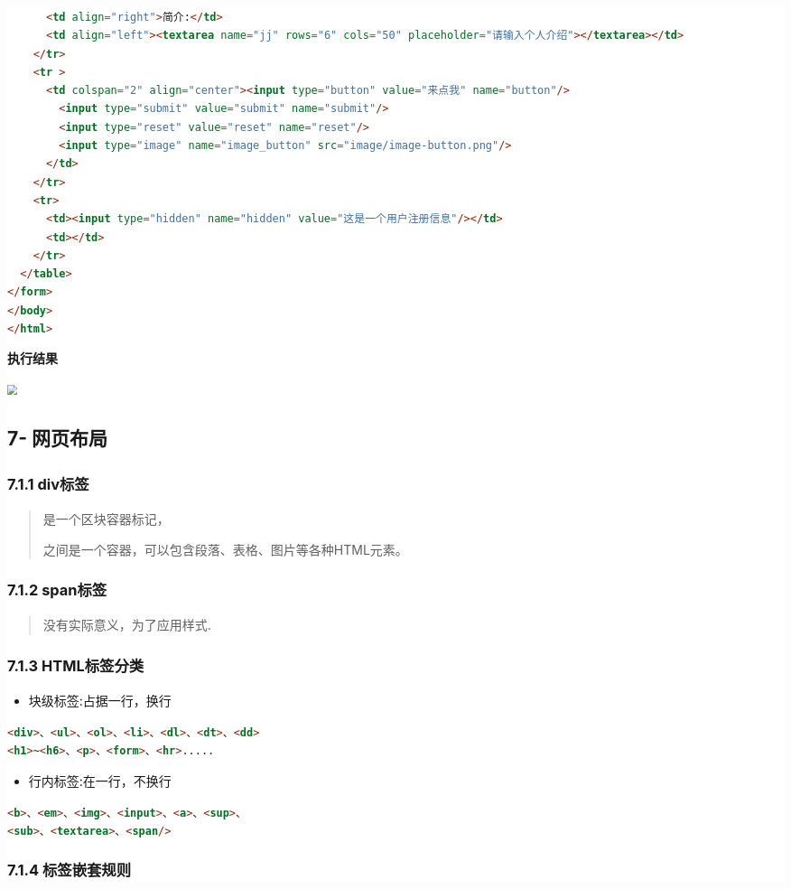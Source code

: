 ```html
      <td align="right">简介:</td>
      <td align="left"><textarea name="jj" rows="6" cols="50" placeholder="请输入个人介绍"></textarea></td>
    </tr>
    <tr >
      <td colspan="2" align="center"><input type="button" value="来点我" name="button"/>
        <input type="submit" value="submit" name="submit"/>
        <input type="reset" value="reset" name="reset"/>
        <input type="image" name="image_button" src="image/image-button.png"/>
      </td>
    </tr>
    <tr>
      <td><input type="hidden" name="hidden" value="这是一个用户注册信息"/></td>
      <td></td>
    </tr>
  </table>
</form>
</body>
</html>
```

**执行结果**

​	<img src="https://guardwhy.oss-cn-beijing.aliyuncs.com/img/前端/html/10-html.png" style="zoom: 67%;" />



## 7- 网页布局

### 7.1.1 div标签

> 是一个区块容器标记，<div></div>之间是一个容器，可以包含段落、表格、图片等各种HTML元素。

### 7.1.2 span标签

> 没有实际意义，为了应用样式.

### 7.1.3 HTML标签分类

- 块级标签:占据一行，换行

```html
<div>、<ul>、<ol>、<li>、<dl>、<dt>、<dd>
<h1>~<h6>、<p>、<form>、<hr>.....
```

- 行内标签:在一行，不换行

```html
<b>、<em>、<img>、<input>、<a>、<sup>、
<sub>、<textarea>、<span/>
```

### 7.1.4 标签嵌套规则
